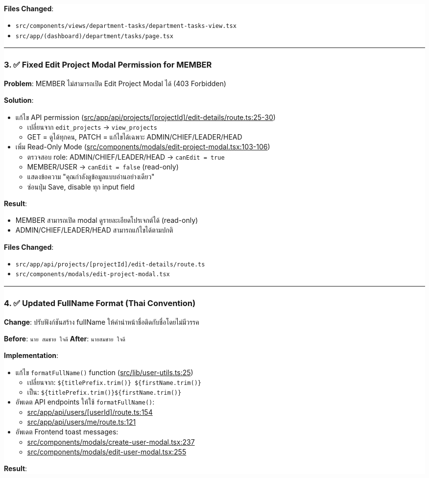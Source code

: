 **Files Changed**:

- `src/components/views/department-tasks/department-tasks-view.tsx`
- `src/app/(dashboard)/department/tasks/page.tsx`

---

### 3. ✅ Fixed Edit Project Modal Permission for MEMBER

**Problem**: MEMBER ไม่สามารถเปิด Edit Project Modal ได้ (403 Forbidden)

**Solution**:

- แก้ไข API permission ([src/app/api/projects/[projectId]/edit-details/route.ts:25-30](src/app/api/projects/[projectId]/edit-details/route.ts#L25-L30))
  - เปลี่ยนจาก `edit_projects` → `view_projects`
  - GET = ดูได้ทุกคน, PATCH = แก้ไขได้เฉพาะ ADMIN/CHIEF/LEADER/HEAD
- เพิ่ม Read-Only Mode ([src/components/modals/edit-project-modal.tsx:103-106](src/components/modals/edit-project-modal.tsx#L103-L106))
  - ตรวจสอบ role: ADMIN/CHIEF/LEADER/HEAD → `canEdit = true`
  - MEMBER/USER → `canEdit = false` (read-only)
  - แสดงข้อความ "คุณกำลังดูข้อมูลแบบอ่านอย่างเดียว"
  - ซ่อนปุ่ม Save, disable ทุก input field

**Result**:

- MEMBER สามารถเปิด modal ดูรายละเอียดโปรเจกต์ได้ (read-only)
- ADMIN/CHIEF/LEADER/HEAD สามารถแก้ไขได้ตามปกติ

**Files Changed**:

- `src/app/api/projects/[projectId]/edit-details/route.ts`
- `src/components/modals/edit-project-modal.tsx`

---

### 4. ✅ Updated FullName Format (Thai Convention)

**Change**: ปรับฟังก์ชันสร้าง fullName ให้คำนำหน้าชื่อติดกับชื่อโดยไม่มีวรรค

**Before**: `นาย สมชาย ใจดี`
**After**: `นายสมชาย ใจดี`

**Implementation**:

- แก้ไข `formatFullName()` function ([src/lib/user-utils.ts:25](src/lib/user-utils.ts#L25))
  - เปลี่ยนจาก: `${titlePrefix.trim()} ${firstName.trim()}`
  - เป็น: `${titlePrefix.trim()}${firstName.trim()}`
- อัพเดต API endpoints ให้ใช้ `formatFullName()`:
  - [src/app/api/users/[userId]/route.ts:154](src/app/api/users/[userId]/route.ts#L154)
  - [src/app/api/users/me/route.ts:121](src/app/api/users/me/route.ts#L121)
- อัพเดต Frontend toast messages:
  - [src/components/modals/create-user-modal.tsx:237](src/components/modals/create-user-modal.tsx#L237)
  - [src/components/modals/edit-user-modal.tsx:255](src/components/modals/edit-user-modal.tsx#L255)

**Result**:
